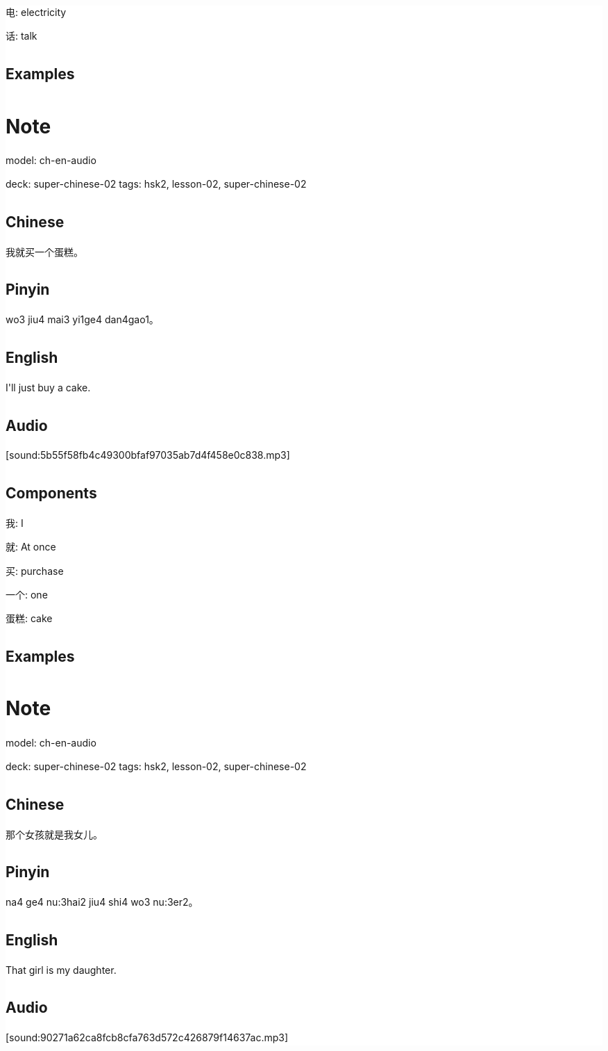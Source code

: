 电: electricity

话: talk

## Examples






# Note

model: ch-en-audio

deck: super-chinese-02
tags: hsk2, lesson-02, super-chinese-02

## Chinese
我就买一个蛋糕。
## Pinyin
wo3 jiu4 mai3 yi1ge4 dan4gao1。
## English
I&#39;ll just buy a cake.
## Audio
[sound:5b55f58fb4c49300bfaf97035ab7d4f458e0c838.mp3]
## Components

我: I

就: At once

买: purchase

一个: one

蛋糕: cake

## Examples




# Note

model: ch-en-audio

deck: super-chinese-02
tags: hsk2, lesson-02, super-chinese-02

## Chinese
那个女孩就是我女儿。
## Pinyin
na4 ge4 nu:3hai2 jiu4 shi4 wo3 nu:3er2。
## English
That girl is my daughter.
## Audio
[sound:90271a62ca8fcb8cfa763d572c426879f14637ac.mp3]